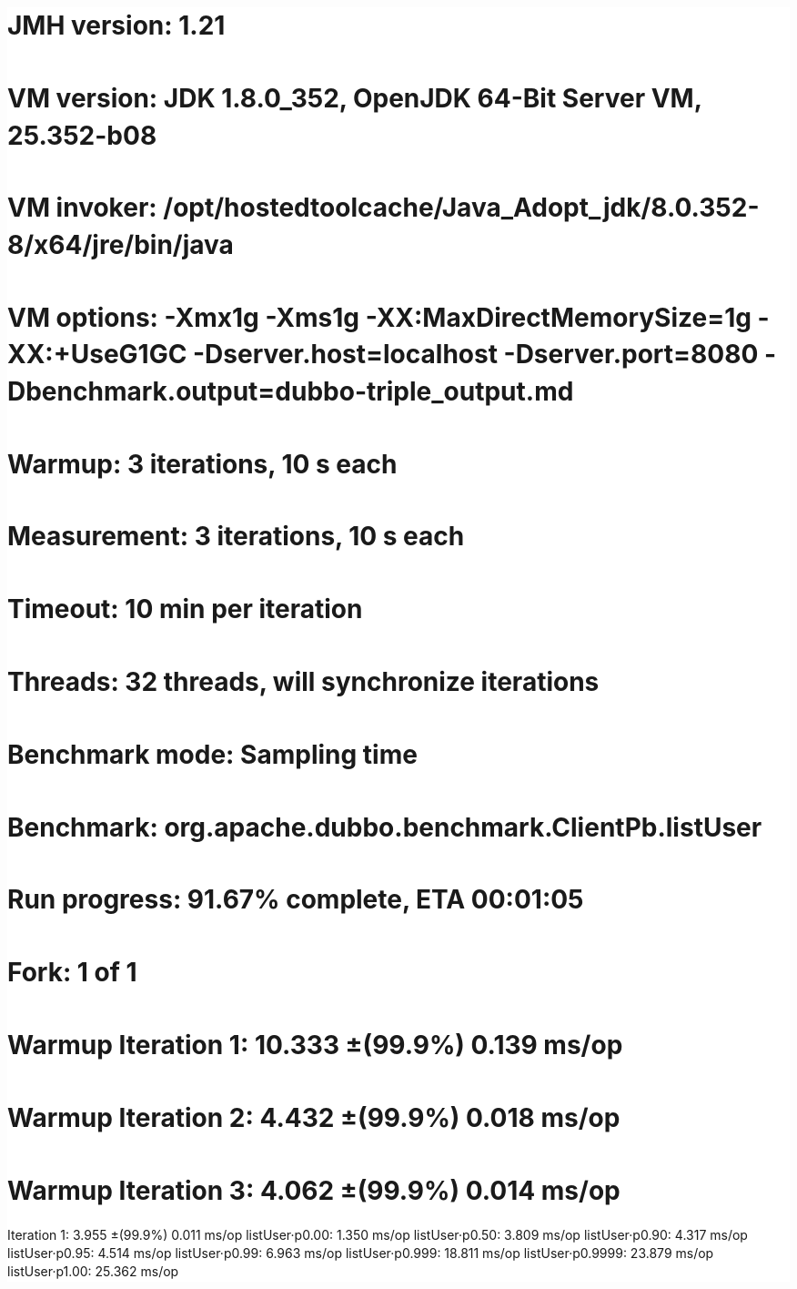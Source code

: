 
# JMH version: 1.21
# VM version: JDK 1.8.0_352, OpenJDK 64-Bit Server VM, 25.352-b08
# VM invoker: /opt/hostedtoolcache/Java_Adopt_jdk/8.0.352-8/x64/jre/bin/java
# VM options: -Xmx1g -Xms1g -XX:MaxDirectMemorySize=1g -XX:+UseG1GC -Dserver.host=localhost -Dserver.port=8080 -Dbenchmark.output=dubbo-triple_output.md
# Warmup: 3 iterations, 10 s each
# Measurement: 3 iterations, 10 s each
# Timeout: 10 min per iteration
# Threads: 32 threads, will synchronize iterations
# Benchmark mode: Sampling time
# Benchmark: org.apache.dubbo.benchmark.ClientPb.listUser

# Run progress: 91.67% complete, ETA 00:01:05
# Fork: 1 of 1
# Warmup Iteration   1: 10.333 ±(99.9%) 0.139 ms/op
# Warmup Iteration   2: 4.432 ±(99.9%) 0.018 ms/op
# Warmup Iteration   3: 4.062 ±(99.9%) 0.014 ms/op
Iteration   1: 3.955 ±(99.9%) 0.011 ms/op
                 listUser·p0.00:   1.350 ms/op
                 listUser·p0.50:   3.809 ms/op
                 listUser·p0.90:   4.317 ms/op
                 listUser·p0.95:   4.514 ms/op
                 listUser·p0.99:   6.963 ms/op
                 listUser·p0.999:  18.811 ms/op
                 listUser·p0.9999: 23.879 ms/op
                 listUser·p1.00:   25.362 ms/op
